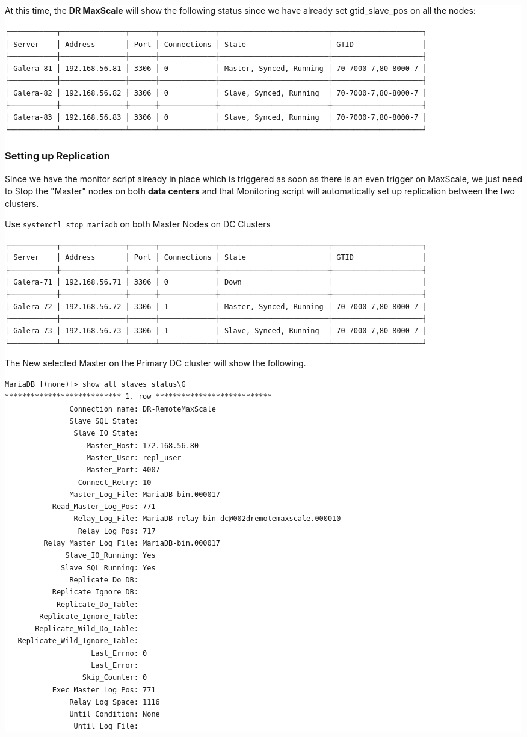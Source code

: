 At this time, the **DR MaxScale** will show the following status since we have already set gtid_slave_pos on all the nodes:
 
```
┌───────────┬───────────────┬──────┬─────────────┬─────────────────────────┬─────────────────────┐
│ Server    │ Address       │ Port │ Connections │ State                   │ GTID                │
├───────────┼───────────────┼──────┼─────────────┼─────────────────────────┼─────────────────────┤
│ Galera-81 │ 192.168.56.81 │ 3306 │ 0           │ Master, Synced, Running │ 70-7000-7,80-8000-7 │
├───────────┼───────────────┼──────┼─────────────┼─────────────────────────┼─────────────────────┤
│ Galera-82 │ 192.168.56.82 │ 3306 │ 0           │ Slave, Synced, Running  │ 70-7000-7,80-8000-7 │
├───────────┼───────────────┼──────┼─────────────┼─────────────────────────┼─────────────────────┤
│ Galera-83 │ 192.168.56.83 │ 3306 │ 0           │ Slave, Synced, Running  │ 70-7000-7,80-8000-7 │
└───────────┴───────────────┴──────┴─────────────┴─────────────────────────┴─────────────────────┘
```
 
### Setting up Replication
 
Since we have the monitor script already in place which is triggered as soon as there is an even trigger on MaxScale, we just need to Stop the "Master" nodes on both **data centers** and that Monitoring script will automatically set up replication between the two clusters.
 
Use `systemctl stop mariadb` on both Master Nodes on DC Clusters
 
```
┌───────────┬───────────────┬──────┬─────────────┬─────────────────────────┬─────────────────────┐
│ Server    │ Address       │ Port │ Connections │ State                   │ GTID                │
├───────────┼───────────────┼──────┼─────────────┼─────────────────────────┼─────────────────────┤
│ Galera-71 │ 192.168.56.71 │ 3306 │ 0           │ Down                    │                     │
├───────────┼───────────────┼──────┼─────────────┼─────────────────────────┼─────────────────────┤
│ Galera-72 │ 192.168.56.72 │ 3306 │ 1           │ Master, Synced, Running │ 70-7000-7,80-8000-7 │
├───────────┼───────────────┼──────┼─────────────┼─────────────────────────┼─────────────────────┤
│ Galera-73 │ 192.168.56.73 │ 3306 │ 1           │ Slave, Synced, Running  │ 70-7000-7,80-8000-7 │
└───────────┴───────────────┴──────┴─────────────┴─────────────────────────┴─────────────────────┘
```
 
The New selected Master on the Primary DC cluster will show the following.
 
```
MariaDB [(none)]> show all slaves status\G
*************************** 1. row ***************************
               Connection_name: DR-RemoteMaxScale
               Slave_SQL_State: 
                Slave_IO_State: 
                   Master_Host: 172.168.56.80
                   Master_User: repl_user
                   Master_Port: 4007
                 Connect_Retry: 10
               Master_Log_File: MariaDB-bin.000017
           Read_Master_Log_Pos: 771
                Relay_Log_File: MariaDB-relay-bin-dc@002dremotemaxscale.000010
                 Relay_Log_Pos: 717
         Relay_Master_Log_File: MariaDB-bin.000017
              Slave_IO_Running: Yes
             Slave_SQL_Running: Yes
               Replicate_Do_DB: 
           Replicate_Ignore_DB: 
            Replicate_Do_Table: 
        Replicate_Ignore_Table: 
       Replicate_Wild_Do_Table: 
   Replicate_Wild_Ignore_Table: 
                    Last_Errno: 0
                    Last_Error: 
                  Skip_Counter: 0
           Exec_Master_Log_Pos: 771
               Relay_Log_Space: 1116
               Until_Condition: None
                Until_Log_File: 
```